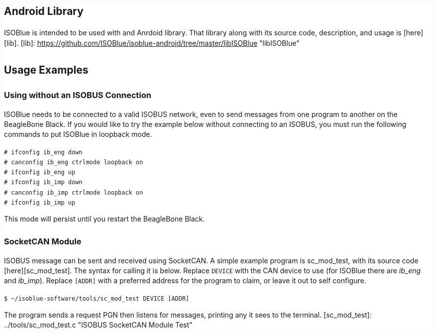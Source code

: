 ## Android Library ##
ISOBlue is intended to be used with and Anrdoid library.
That library along with its source code, description, and usage is [here][lib].
[lib]: https://github.com/ISOBlue/isoblue-android/tree/master/libISOBlue "libISOBlue"
 
## Usage Examples ##

### Using without an ISOBUS Connection ###
ISOBlue needs to be connected to a valid ISOBUS network,
even to send messages from one program to another on the BeagleBone Black.
If you would like to try the example below without connecting to an ISOBUS,
you must run the following commands to put ISOBlue in loopback mode.
```shell
# ifconfig ib_eng down
# canconfig ib_eng ctrlmode loopback on
# ifconfig ib_eng up
# ifconfig ib_imp down
# canconfig ib_imp ctrlmode loopback on
# ifconfig ib_imp up
```
This mode will persist until you restart the BeagleBone Black.

### SocketCAN Module ###
ISOBUS message can be sent and received using SocketCAN.
A simple example program is sc_mod_test,
with its source code [here][sc_mod_test].
The syntax for calling it is below.
Replace `DEVICE` with the CAN device to use
(for ISOBlue there are *ib_eng* and *ib_imp*).
Replace `[ADDR]` with a preferred address for the program to claim,
or leave it out to self configure.
```shell
$ ~/isoblue-software/tools/sc_mod_test DEVICE [ADDR]
```
The program sends a request PGN then listens for messages,
printing any it sees to the terminal.
[sc_mod_test]: ../tools/sc_mod_test.c "ISOBUS SocketCAN Module Test"



[bb]: http://beagleboard.org/static/beaglebone/latest/README.htm#step1
[angstrom]: http://beagleboard.org/latest-images/ "BeagleBoard Latest Images"
[bbupdate]: http://beagleboard.org/static/beaglebone/latest/README.htm#update
[bimg]: http://img825.imageshack.us/img825/5409/f2d8.jpg "Assembled ISOBlue"
[gateone]: https://192.168.7.2 "GateOne SSH Client"